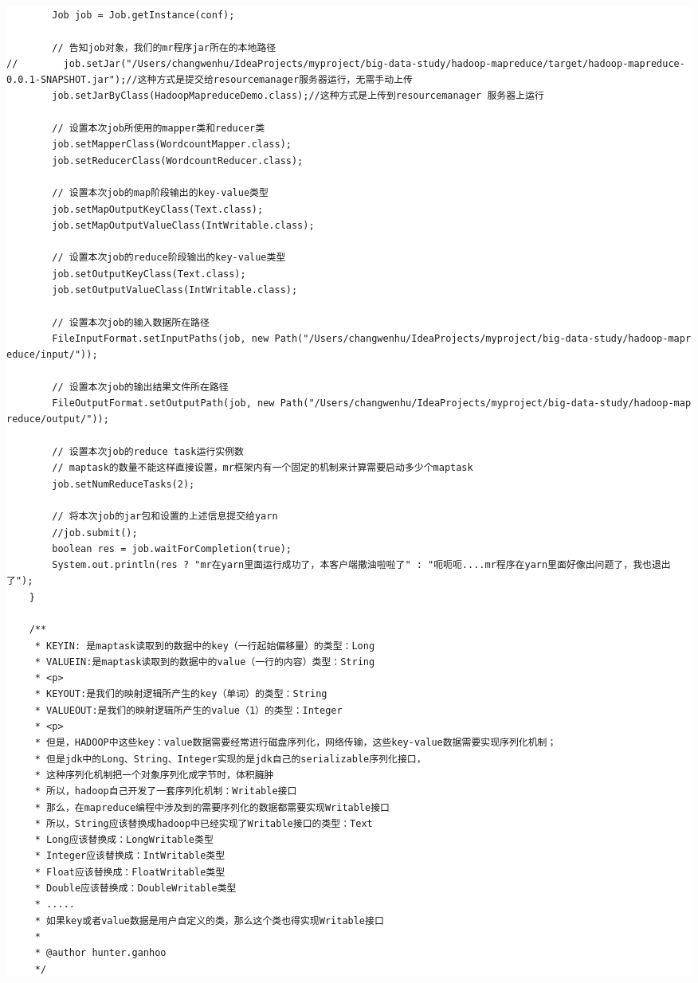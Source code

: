 	        Job job = Job.getInstance(conf);
	
	        // 告知job对象，我们的mr程序jar所在的本地路径
	//        job.setJar("/Users/changwenhu/IdeaProjects/myproject/big-data-study/hadoop-mapreduce/target/hadoop-mapreduce-0.0.1-SNAPSHOT.jar");//这种方式是提交给resourcemanager服务器运行，无需手动上传
	        job.setJarByClass(HadoopMapreduceDemo.class);//这种方式是上传到resourcemanager 服务器上运行
	
	        // 设置本次job所使用的mapper类和reducer类
	        job.setMapperClass(WordcountMapper.class);
	        job.setReducerClass(WordcountReducer.class);
	
	        // 设置本次job的map阶段输出的key-value类型
	        job.setMapOutputKeyClass(Text.class);
	        job.setMapOutputValueClass(IntWritable.class);
	
	        // 设置本次job的reduce阶段输出的key-value类型
	        job.setOutputKeyClass(Text.class);
	        job.setOutputValueClass(IntWritable.class);
	
	        // 设置本次job的输入数据所在路径
	        FileInputFormat.setInputPaths(job, new Path("/Users/changwenhu/IdeaProjects/myproject/big-data-study/hadoop-mapreduce/input/"));
	
	        // 设置本次job的输出结果文件所在路径
	        FileOutputFormat.setOutputPath(job, new Path("/Users/changwenhu/IdeaProjects/myproject/big-data-study/hadoop-mapreduce/output/"));
	
	        // 设置本次job的reduce task运行实例数
	        // maptask的数量不能这样直接设置，mr框架内有一个固定的机制来计算需要启动多少个maptask
	        job.setNumReduceTasks(2);
	
	        // 将本次job的jar包和设置的上述信息提交给yarn
	        //job.submit();
	        boolean res = job.waitForCompletion(true);
	        System.out.println(res ? "mr在yarn里面运行成功了，本客户端撒油啦啦了" : "呃呃呃....mr程序在yarn里面好像出问题了，我也退出了");
	    }
	
	    /**
	     * KEYIN: 是maptask读取到的数据中的key（一行起始偏移量）的类型：Long
	     * VALUEIN:是maptask读取到的数据中的value（一行的内容）类型：String
	     * <p>
	     * KEYOUT:是我们的映射逻辑所产生的key（单词）的类型：String
	     * VALUEOUT:是我们的映射逻辑所产生的value（1）的类型：Integer
	     * <p>
	     * 但是，HADOOP中这些key：value数据需要经常进行磁盘序列化，网络传输，这些key-value数据需要实现序列化机制；
	     * 但是jdk中的Long、String、Integer实现的是jdk自己的serializable序列化接口，
	     * 这种序列化机制把一个对象序列化成字节时，体积臃肿
	     * 所以，hadoop自己开发了一套序列化机制：Writable接口
	     * 那么，在mapreduce编程中涉及到的需要序列化的数据都需要实现Writable接口
	     * 所以，String应该替换成hadoop中已经实现了Writable接口的类型：Text
	     * Long应该替换成：LongWritable类型
	     * Integer应该替换成：IntWritable类型
	     * Float应该替换成：FloatWritable类型
	     * Double应该替换成：DoubleWritable类型
	     * .....
	     * 如果key或者value数据是用户自定义的类，那么这个类也得实现Writable接口
	     *
	     * @author hunter.ganhoo
	     */
	